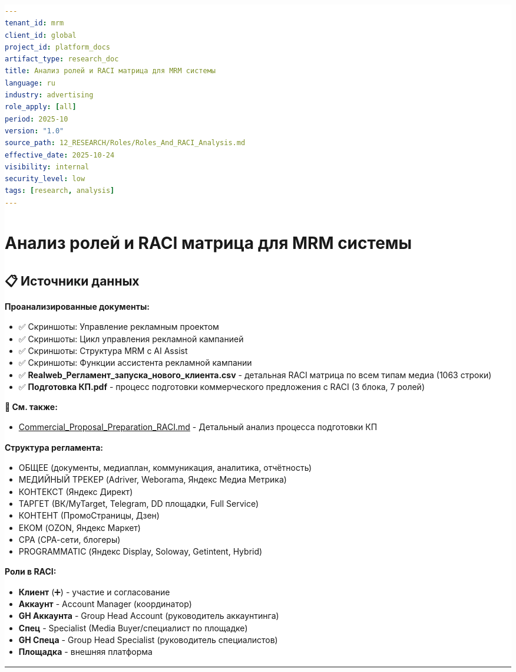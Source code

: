 ```yaml
---
tenant_id: mrm
client_id: global
project_id: platform_docs
artifact_type: research_doc
title: Анализ ролей и RACI матрица для MRM системы
language: ru
industry: advertising
role_apply: [all]
period: 2025-10
version: "1.0"
source_path: 12_RESEARCH/Roles/Roles_And_RACI_Analysis.md
effective_date: 2025-10-24
visibility: internal
security_level: low
tags: [research, analysis]
---
```


# Анализ ролей и RACI матрица для MRM системы

## 📋 Источники данных

**Проанализированные документы:**
- ✅ Скриншоты: Управление рекламным проектом
- ✅ Скриншоты: Цикл управления рекламной кампанией  
- ✅ Скриншоты: Структура MRM с AI Assist
- ✅ Скриншоты: Функции ассистента рекламной кампании
- ✅ **Realweb_Регламент_запуска_нового_клиента.csv** - детальная RACI матрица по всем типам медиа (1063 строки)
- ✅ **Подготовка КП.pdf** - процесс подготовки коммерческого предложения с RACI (3 блока, 7 ролей)

**📘 См. также:**
- [Commercial_Proposal_Preparation_RACI.md](./Commercial_Proposal_Preparation_RACI.md) - Детальный анализ процесса подготовки КП

**Структура регламента:**
- ОБЩЕЕ (документы, медиаплан, коммуникация, аналитика, отчётность)
- МЕДИЙНЫЙ ТРЕКЕР (Adriver, Weborama, Яндекс Медиа Метрика)
- КОНТЕКСТ (Яндекс Директ)
- ТАРГЕТ (ВК/MyTarget, Telegram, DD площадки, Full Service)
- КОНТЕНТ (ПромоСтраницы, Дзен)
- ЕКОМ (OZON, Яндекс Маркет)
- CPA (СРА-сети, блогеры)
- PROGRAMMATIC (Яндекс Display, Soloway, Getintent, Hybrid)

**Роли в RACI:**
- **Клиент** (➕) - участие и согласование
- **Аккаунт** - Account Manager (координатор)
- **GH Аккаунта** - Group Head Account (руководитель аккаунтинга)
- **Спец** - Specialist (Media Buyer/специалист по площадке)
- **GH Спеца** - Group Head Specialist (руководитель специалистов)
- **Площадка** - внешняя платформа

---